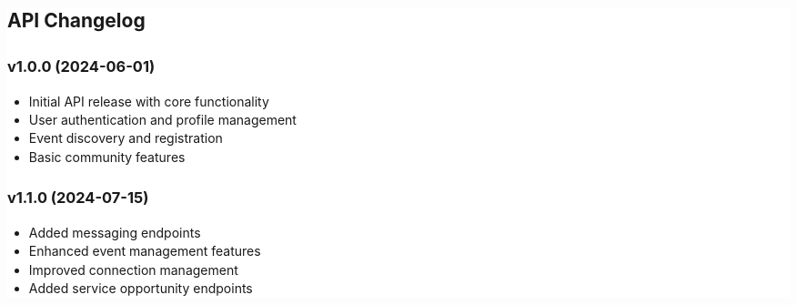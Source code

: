 ## API Changelog

### v1.0.0 (2024-06-01)

- Initial API release with core functionality
- User authentication and profile management
- Event discovery and registration
- Basic community features

### v1.1.0 (2024-07-15)

- Added messaging endpoints
- Enhanced event management features
- Improved connection management
- Added service opportunity endpoints
